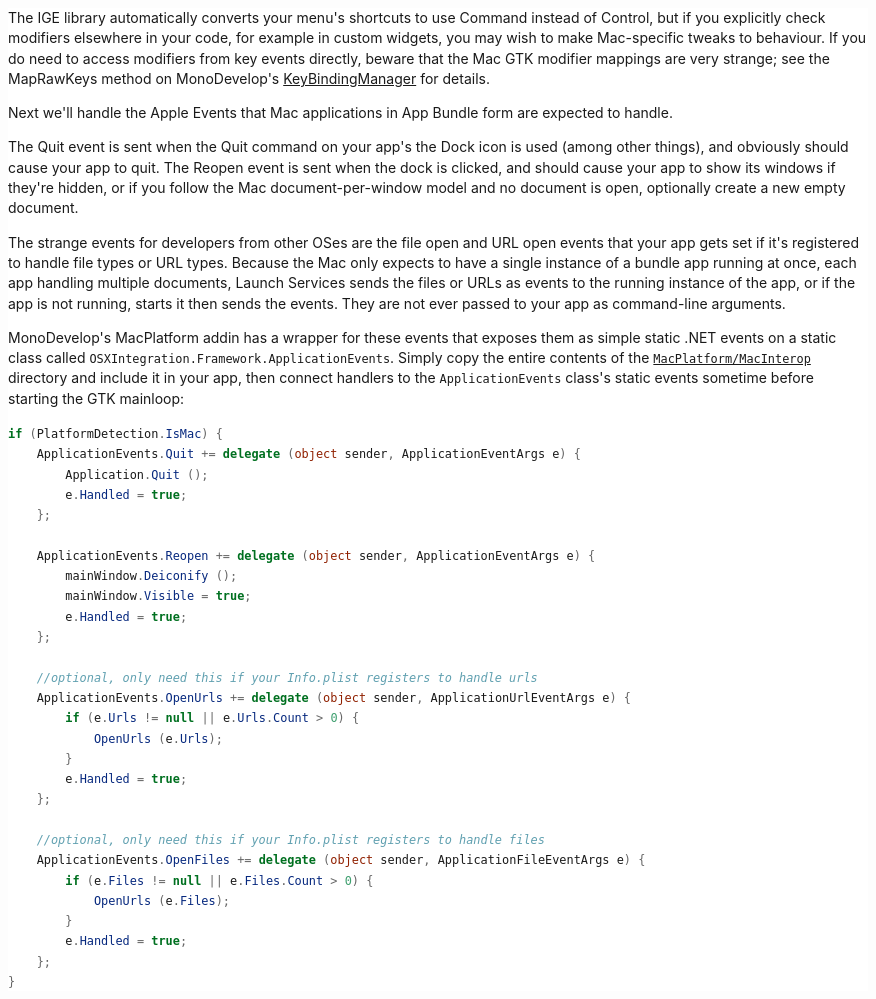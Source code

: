 The IGE library automatically converts your menu's shortcuts to use Command
instead of Control, but if you explicitly check modifiers elsewhere in your
code, for example in custom widgets, you may wish to make Mac-specific tweaks to
behaviour. If you do need to access modifiers from key events directly, beware
that the Mac GTK modifier mappings are very strange; see the MapRawKeys method
on MonoDevelop's
[KeyBindingManager](https://raw.github.com/mono/monodevelop/master/main/src/core/MonoDevelop.Ide/MonoDevelop.Components.Commands/KeyBindingManager.cs)
for details.

Next we'll handle the Apple Events that Mac applications in App Bundle form are expected to handle.

The Quit event is sent when the Quit command on your app's the Dock icon is used
(among other things), and obviously should cause your app to quit. The Reopen
event is sent when the dock is clicked, and should cause your app to show its
windows if they're hidden, or if you follow the Mac document-per-window model
and no document is open, optionally create a new empty document.

The strange events for developers from other OSes are the file open and URL open
events that your app gets set if it's registered to handle file types or URL
types. Because the Mac only expects to have a single instance of a bundle app
running at once, each app handling multiple documents, Launch Services sends the
files or URLs as events to the running instance of the app, or if the app is not
running, starts it then sends the events. They are not ever passed to your app
as command-line arguments.

MonoDevelop's MacPlatform addin has a wrapper for these events that exposes them
as simple static .NET events on a static class called
`OSXIntegration.Framework.ApplicationEvents`. Simply copy the entire contents of
the [`MacPlatform/MacInterop`](https://github.com/mono/monodevelop/tree/master/main/src/addins/MacPlatform/MacInterop)
directory and include it in your app, then connect handlers to the
`ApplicationEvents` class's static events sometime before starting the GTK
mainloop:

```csharp
if (PlatformDetection.IsMac) {
    ApplicationEvents.Quit += delegate (object sender, ApplicationEventArgs e) {
        Application.Quit ();
        e.Handled = true;
    };

    ApplicationEvents.Reopen += delegate (object sender, ApplicationEventArgs e) {
        mainWindow.Deiconify ();
        mainWindow.Visible = true;
        e.Handled = true;
    };

    //optional, only need this if your Info.plist registers to handle urls
    ApplicationEvents.OpenUrls += delegate (object sender, ApplicationUrlEventArgs e) {
        if (e.Urls != null || e.Urls.Count > 0) {
            OpenUrls (e.Urls);
        }
        e.Handled = true;
    };

    //optional, only need this if your Info.plist registers to handle files
    ApplicationEvents.OpenFiles += delegate (object sender, ApplicationFileEventArgs e) {
        if (e.Files != null || e.Files.Count > 0) {
            OpenUrls (e.Files);
        }
        e.Handled = true;
    };
}
```
